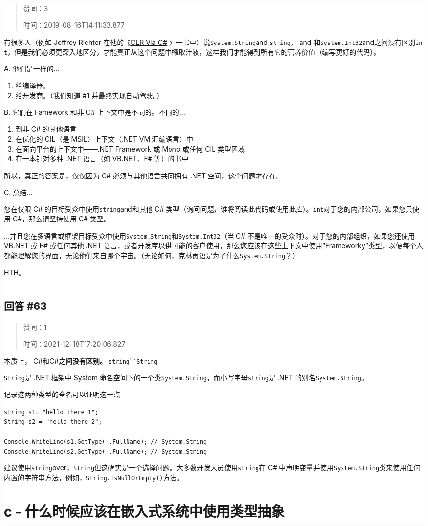> 赞同：3
> 
> 时间：2019-08-16T14:11:33.877

有很多人（例如 Jeffrey Richter 在他的《[CLR Via C#](https://stackoverflow.com/questions/7074/what-is-the-difference-between-string-and-string-in-c/12863#12863) 》一书中）说`System.String`and `string`， and 和`System.Int32`and之间没有区别`int`，但是我们必须更深入地区分，才能真正从这个问题中榨取汁液，这样我们才能得到所有它的营养价值（编写更好的代码）。

A. 他们是一样的...

1.  给编译器。
2.  给开发商。（我们知道 #1 并最终实现自动驾驶。）

B. 它们在 Famework 和非 C# 上下文中是不同的。不同的...

1.  到非 C# 的其他语言
2.  在优化的 CIL（是 MSIL）上下文（.NET VM 汇编语言）中
3.  在面向平台的上下文中——.NET Framework 或 Mono 或任何 CIL 类型区域
4.  在一本针对多种 .NET 语言（如 VB.NET、F# 等）的书中

所以，真正的答案是，仅仅因为 C# 必须与其他语言共同拥有 .NET 空间，这个问题才存在。

C. 总结...

您在仅限 C# 的目标受众中使用`string`and和其他 C# 类型（询问问题，谁将阅读此代码或使用此库）。`int`对于您的内部公司，如果您只使用 C#，那么请坚持使用 C# 类型。

...并且您在多语言或框架目标受众中使用`System.String`和`System.Int32`（当 C# 不是唯一的受众时）。对于您的内部组织，如果您还使用 VB.NET 或 F# 或任何其他 .NET 语言，或者开发库以供可能的客户使用，那么您应该在这些上下文中使用“Frameworky”类型，以便每个人都能理解您的界面，无论他们来自哪个宇宙。（无论如何，克林贡语是为了什么`System.String`？）

HTH。

* * *

## 回答 #63

> 赞同：1
> 
> 时间：2021-12-18T17:20:06.827

本质上， C#和C#**之间没有区别。** `string``String`

`String`是 .NET 框架中 System 命名空间下的一个类`System.String`，而小写字母`string`是 .NET 的别名`System.String`。

记录这两种类型的全名可以证明这一点

```
string s1= "hello there 1";
String s2 = "hello there 2";

Console.WriteLine(s1.GetType().FullName); // System.String
Console.WriteLine(s2.GetType().FullName); // System.String 
```

建议使用`string`over，`String`但这确实是一个选择问题。大多数开发人员使用`string`在 C# 中声明变量并使用`System.String`类来使用任何内置的字符串方法，例如，`String.IsNullOrEmpty()`方法。

# c - 什么时候应该在嵌入式系统中使用类型抽象
